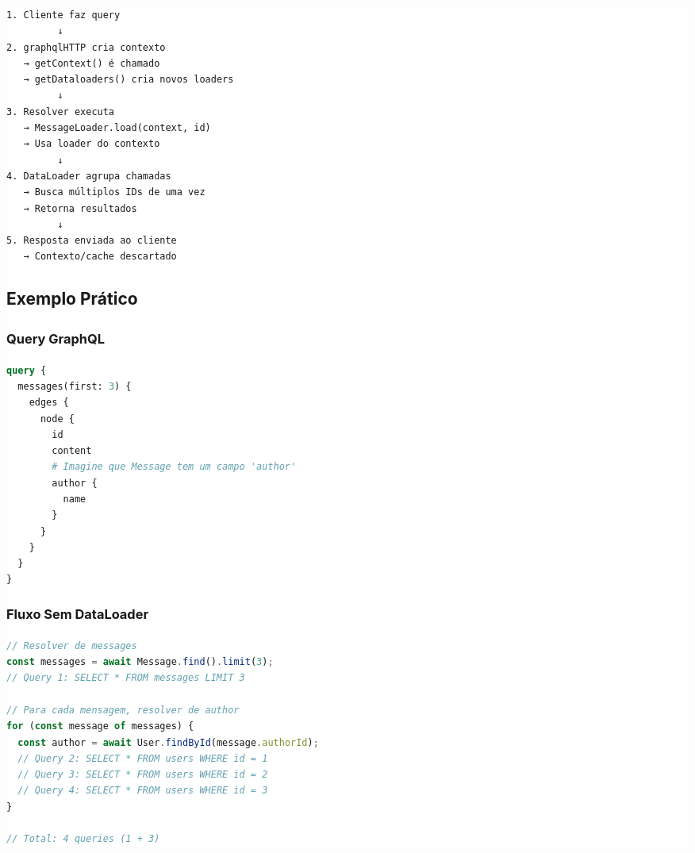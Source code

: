 ```
1. Cliente faz query
         ↓
2. graphqlHTTP cria contexto
   → getContext() é chamado
   → getDataloaders() cria novos loaders
         ↓
3. Resolver executa
   → MessageLoader.load(context, id)
   → Usa loader do contexto
         ↓
4. DataLoader agrupa chamadas
   → Busca múltiplos IDs de uma vez
   → Retorna resultados
         ↓
5. Resposta enviada ao cliente
   → Contexto/cache descartado
```

## Exemplo Prático

### Query GraphQL

```graphql
query {
  messages(first: 3) {
    edges {
      node {
        id
        content
        # Imagine que Message tem um campo 'author'
        author {
          name
        }
      }
    }
  }
}
```

### Fluxo Sem DataLoader

```typescript
// Resolver de messages
const messages = await Message.find().limit(3);
// Query 1: SELECT * FROM messages LIMIT 3

// Para cada mensagem, resolver de author
for (const message of messages) {
  const author = await User.findById(message.authorId);
  // Query 2: SELECT * FROM users WHERE id = 1
  // Query 3: SELECT * FROM users WHERE id = 2
  // Query 4: SELECT * FROM users WHERE id = 3
}

// Total: 4 queries (1 + 3)
```
